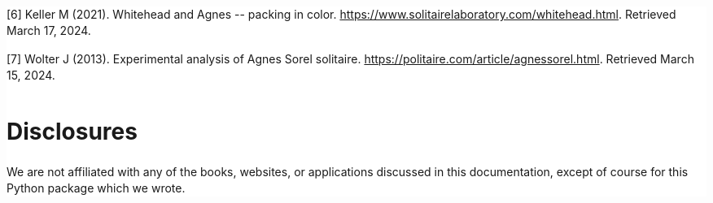 [6] Keller M (2021). Whitehead and Agnes -- packing in color.
    https://www.solitairelaboratory.com/whitehead.html. Retrieved
    March 17, 2024.

[7] Wolter J (2013). Experimental analysis of Agnes Sorel solitaire.
    https://politaire.com/article/agnessorel.html. Retrieved
    March 15, 2024.

# Disclosures
We are not affiliated with any of the books, websites, or applications
discussed in this documentation, except of course for this Python package
which we wrote.
